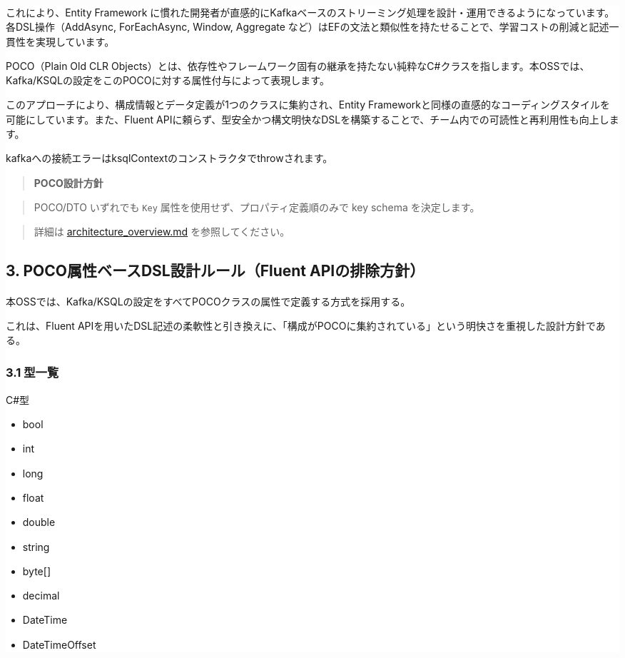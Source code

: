 

これにより、Entity Framework に慣れた開発者が直感的にKafkaベースのストリーミング処理を設計・運用できるようになっています。各DSL操作（AddAsync, ForEachAsync, Window, Aggregate など）はEFの文法と類似性を持たせることで、学習コストの削減と記述一貫性を実現しています。



POCO（Plain Old CLR Objects）とは、依存性やフレームワーク固有の継承を持たない純粋なC#クラスを指します。本OSSでは、Kafka/KSQLの設定をこのPOCOに対する属性付与によって表現します。



このアプローチにより、構成情報とデータ定義が1つのクラスに集約され、Entity Frameworkと同様の直感的なコーディングスタイルを可能にしています。また、Fluent APIに頼らず、型安全かつ構文明快なDSLを構築することで、チーム内での可読性と再利用性も向上します。



kafkaへの接続エラーはksqlContextのコンストラクタでthrowされます。



> **POCO設計方針**

> POCO/DTO いずれでも `Key` 属性を使用せず、プロパティ定義順のみで key schema を決定します。

> 詳細は [architecture_overview.md](./architecture_overview.md#poco%E8%A8%AD%E8%A8%88%E3%83%BBpk%E9%81%8B%E7%94%A8%E3%83%BB%E3%82%B7%E3%83%AA%E3%82%A2%E3%83%A9%E3%82%A4%E3%82%BA%E6%96%B9%E9%87%9D) を参照してください。



## 3. POCO属性ベースDSL設計ルール（Fluent APIの排除方針）



本OSSでは、Kafka/KSQLの設定をすべてPOCOクラスの属性で定義する方式を採用する。

これは、Fluent APIを用いたDSL記述の柔軟性と引き換えに、「構成がPOCOに集約されている」という明快さを重視した設計方針である。



### 3.1 型一覧



C#型

- bool

- int

- long

- float

- double

- string

- byte[]

- decimal

- DateTime

- DateTimeOffset
